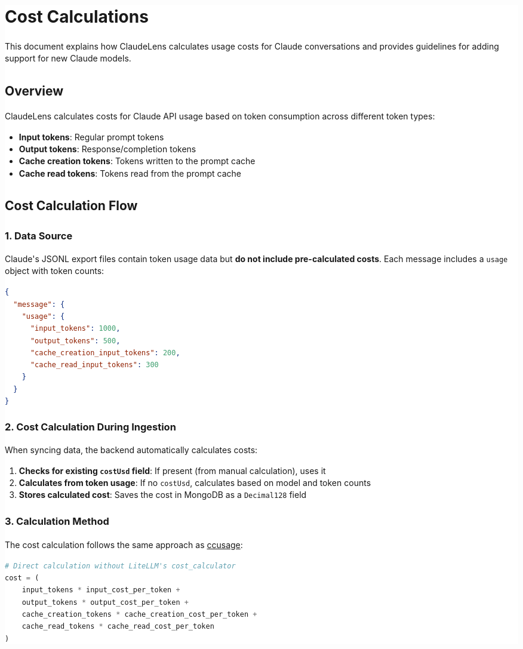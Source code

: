 # Cost Calculations

This document explains how ClaudeLens calculates usage costs for Claude conversations and provides guidelines for adding support for new Claude models.

## Overview

ClaudeLens calculates costs for Claude API usage based on token consumption across different token types:
- **Input tokens**: Regular prompt tokens
- **Output tokens**: Response/completion tokens
- **Cache creation tokens**: Tokens written to the prompt cache
- **Cache read tokens**: Tokens read from the prompt cache

## Cost Calculation Flow

### 1. Data Source
Claude's JSONL export files contain token usage data but **do not include pre-calculated costs**. Each message includes a `usage` object with token counts:

```json
{
  "message": {
    "usage": {
      "input_tokens": 1000,
      "output_tokens": 500,
      "cache_creation_input_tokens": 200,
      "cache_read_input_tokens": 300
    }
  }
}
```

### 2. Cost Calculation During Ingestion

When syncing data, the backend automatically calculates costs:

1. **Checks for existing `costUsd` field**: If present (from manual calculation), uses it
2. **Calculates from token usage**: If no `costUsd`, calculates based on model and token counts
3. **Stores calculated cost**: Saves the cost in MongoDB as a `Decimal128` field

### 3. Calculation Method

The cost calculation follows the same approach as [ccusage](https://github.com/ryoppippi/ccusage):

```python
# Direct calculation without LiteLLM's cost_calculator
cost = (
    input_tokens * input_cost_per_token +
    output_tokens * output_cost_per_token +
    cache_creation_tokens * cache_creation_cost_per_token +
    cache_read_tokens * cache_read_cost_per_token
)
```
